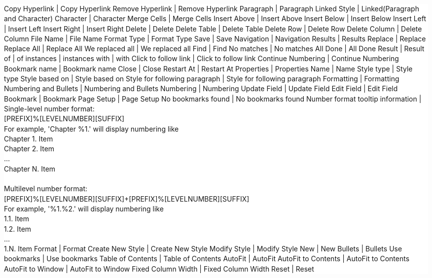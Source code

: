Copy Hyperlink | Copy Hyperlink
Remove Hyperlink | Remove Hyperlink
Paragraph | Paragraph
Linked Style | Linked(Paragraph and Character)
Character | Character
Merge Cells | Merge Cells
Insert Above | Insert Above
Insert Below | Insert Below
Insert Left | Insert Left
Insert Right | Insert Right
Delete | Delete
Delete Table | Delete Table
Delete Row | Delete Row
Delete Column | Delete Column
File Name | File Name
Format Type | Format Type
Save | Save
Navigation | Navigation
Results | Results
Replace | Replace
Replace All | Replace All
We replaced all | We replaced all
Find | Find
No matches | No matches
All Done | All Done
Result | Result
of | of
instances | instances
with | with
Click to follow link | Click to follow link
Continue Numbering | Continue Numbering
Bookmark name | Bookmark name
Close | Close
Restart At | Restart At
Properties | Properties
Name | Name
Style type | Style type
Style based on | Style based on
Style for following paragraph | Style for following paragraph
Formatting | Formatting
Numbering and Bullets | Numbering and Bullets
Numbering | Numbering
Update Field | Update Field
Edit Field | Edit Field
Bookmark | Bookmark
Page Setup | Page Setup
No bookmarks found | No bookmarks found
Number format tooltip information | Single-level number format: </br>[PREFIX]%[LEVELNUMBER][SUFFIX]</br> For example, 'Chapter %1.' will display numbering like</br>Chapter 1. Item</br>Chapter 2. Item</br>… </br>Chapter N. Item</br> </br>Multilevel number format:</br>[PREFIX]%[LEVELNUMBER][SUFFIX]+[PREFIX]%[LEVELNUMBER][SUFFIX]</br>For example, '%1.%2.' will display numbering like</br>1.1. Item</br>1.2. Item</br>…</br>1.N. Item
Format | Format
Create New Style | Create New Style
Modify Style | Modify Style
New | New
Bullets | Bullets
Use bookmarks | Use bookmarks
Table of Contents | Table of Contents
AutoFit | AutoFit
AutoFit to Contents | AutoFit to Contents
AutoFit to Window | AutoFit to Window
Fixed Column Width | Fixed Column Width
Reset | Reset